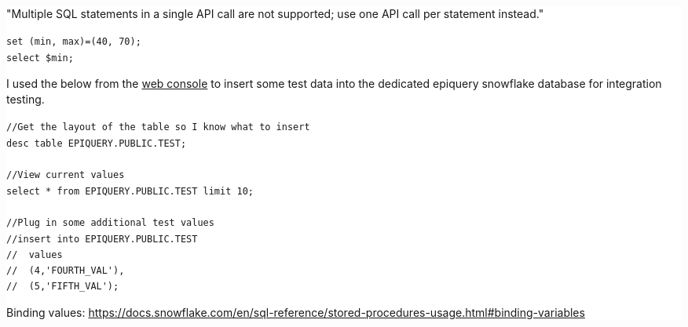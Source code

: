"Multiple SQL statements in a single API call are not supported; use one API call per statement instead."
``` 
set (min, max)=(40, 70);
select $min;
```

I used the below from the [web console](https://kma51753.us-east-1.snowflakecomputing.com/console#/internal/worksheet) to insert some test data into the dedicated epiquery snowflake database for integration testing.
```
//Get the layout of the table so I know what to insert
desc table EPIQUERY.PUBLIC.TEST;

//View current values
select * from EPIQUERY.PUBLIC.TEST limit 10;

//Plug in some additional test values
//insert into EPIQUERY.PUBLIC.TEST
//  values
//  (4,'FOURTH_VAL'),
//  (5,'FIFTH_VAL');
```

Binding values: https://docs.snowflake.com/en/sql-reference/stored-procedures-usage.html#binding-variables